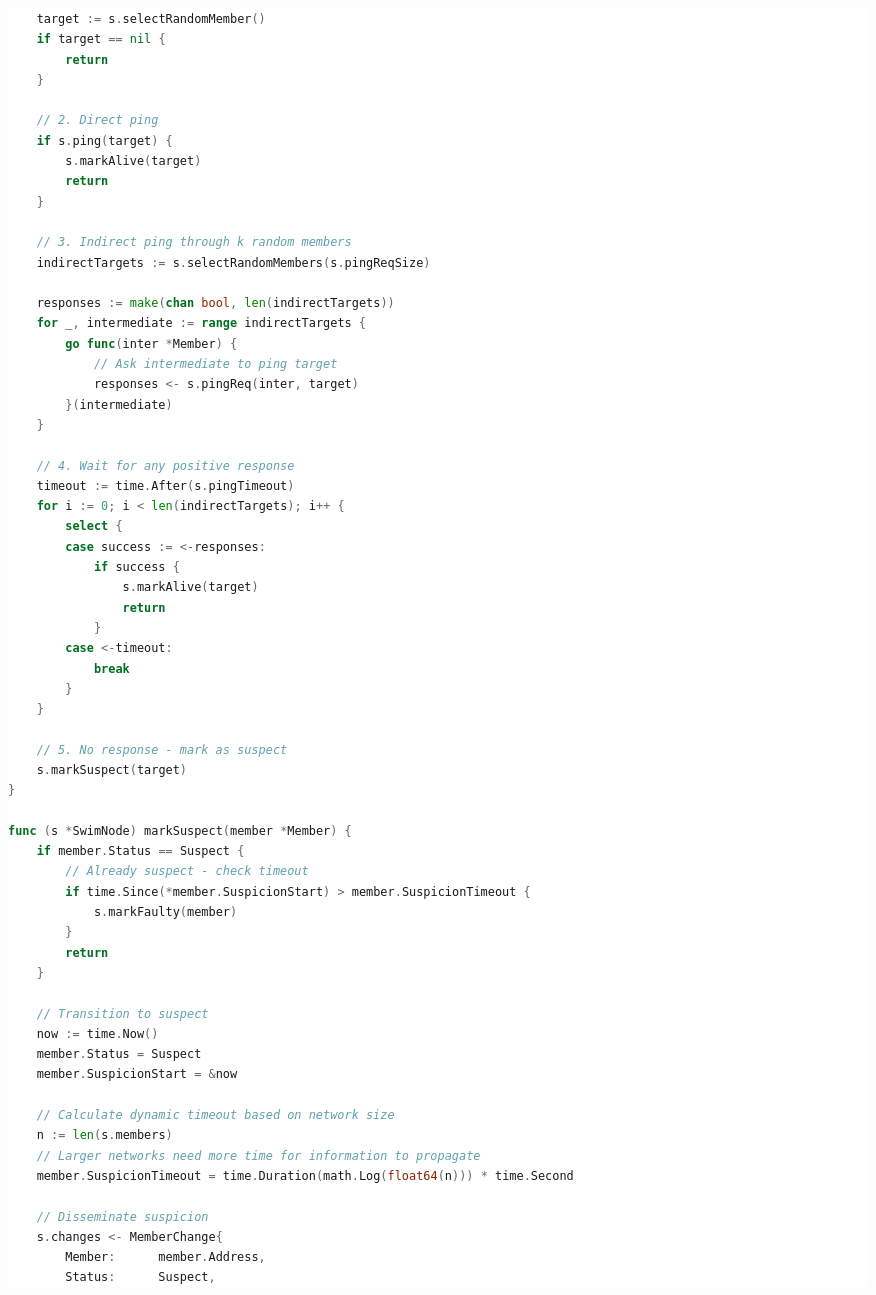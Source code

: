 ```go
    target := s.selectRandomMember()
    if target == nil {
        return
    }

    // 2. Direct ping
    if s.ping(target) {
        s.markAlive(target)
        return
    }

    // 3. Indirect ping through k random members
    indirectTargets := s.selectRandomMembers(s.pingReqSize)

    responses := make(chan bool, len(indirectTargets))
    for _, intermediate := range indirectTargets {
        go func(inter *Member) {
            // Ask intermediate to ping target
            responses <- s.pingReq(inter, target)
        }(intermediate)
    }

    // 4. Wait for any positive response
    timeout := time.After(s.pingTimeout)
    for i := 0; i < len(indirectTargets); i++ {
        select {
        case success := <-responses:
            if success {
                s.markAlive(target)
                return
            }
        case <-timeout:
            break
        }
    }

    // 5. No response - mark as suspect
    s.markSuspect(target)
}

func (s *SwimNode) markSuspect(member *Member) {
    if member.Status == Suspect {
        // Already suspect - check timeout
        if time.Since(*member.SuspicionStart) > member.SuspicionTimeout {
            s.markFaulty(member)
        }
        return
    }

    // Transition to suspect
    now := time.Now()
    member.Status = Suspect
    member.SuspicionStart = &now

    // Calculate dynamic timeout based on network size
    n := len(s.members)
    // Larger networks need more time for information to propagate
    member.SuspicionTimeout = time.Duration(math.Log(float64(n))) * time.Second

    // Disseminate suspicion
    s.changes <- MemberChange{
        Member:      member.Address,
        Status:      Suspect,
```